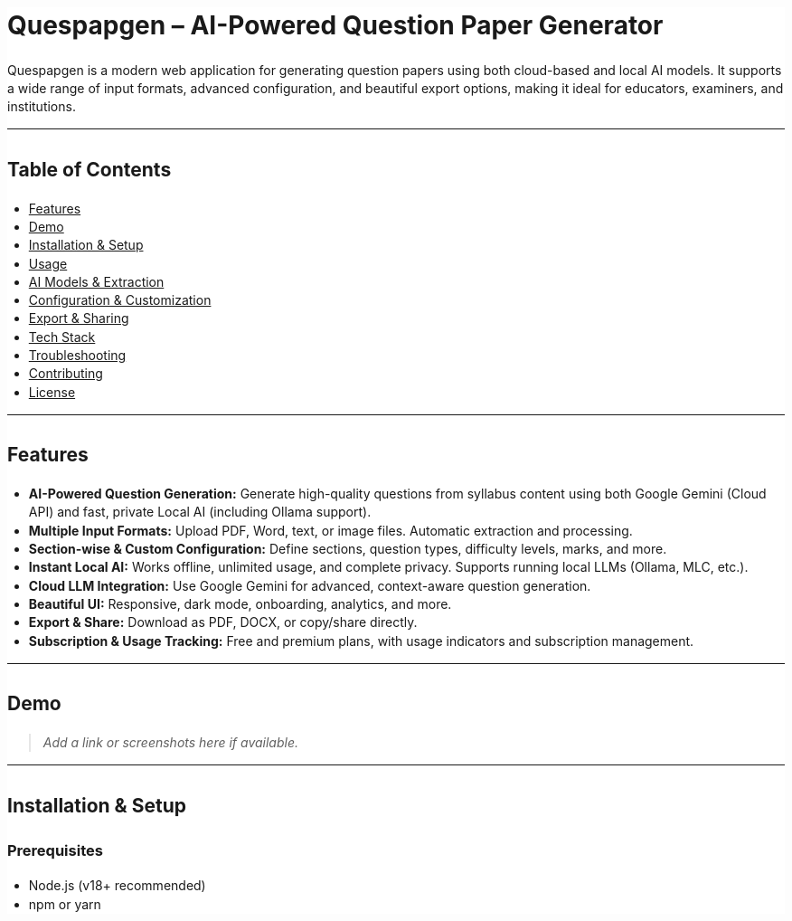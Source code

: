 # Quespapgen – AI-Powered Question Paper Generator

Quespapgen is a modern web application for generating question papers using both cloud-based and local AI models. It supports a wide range of input formats, advanced configuration, and beautiful export options, making it ideal for educators, examiners, and institutions.

---

## Table of Contents
- [Features](#features)
- [Demo](#demo)
- [Installation & Setup](#installation--setup)
- [Usage](#usage)
- [AI Models & Extraction](#ai-models--extraction)
- [Configuration & Customization](#configuration--customization)
- [Export & Sharing](#export--sharing)
- [Tech Stack](#tech-stack)
- [Troubleshooting](#troubleshooting)
- [Contributing](#contributing)
- [License](#license)

---

## Features
- **AI-Powered Question Generation:** Generate high-quality questions from syllabus content using both Google Gemini (Cloud API) and fast, private Local AI (including Ollama support).
- **Multiple Input Formats:** Upload PDF, Word, text, or image files. Automatic extraction and processing.
- **Section-wise & Custom Configuration:** Define sections, question types, difficulty levels, marks, and more.
- **Instant Local AI:** Works offline, unlimited usage, and complete privacy. Supports running local LLMs (Ollama, MLC, etc.).
- **Cloud LLM Integration:** Use Google Gemini for advanced, context-aware question generation.
- **Beautiful UI:** Responsive, dark mode, onboarding, analytics, and more.
- **Export & Share:** Download as PDF, DOCX, or copy/share directly.
- **Subscription & Usage Tracking:** Free and premium plans, with usage indicators and subscription management.

---

## Demo
> _Add a link or screenshots here if available._

---

## Installation & Setup

### Prerequisites
- Node.js (v18+ recommended)
- npm or yarn

